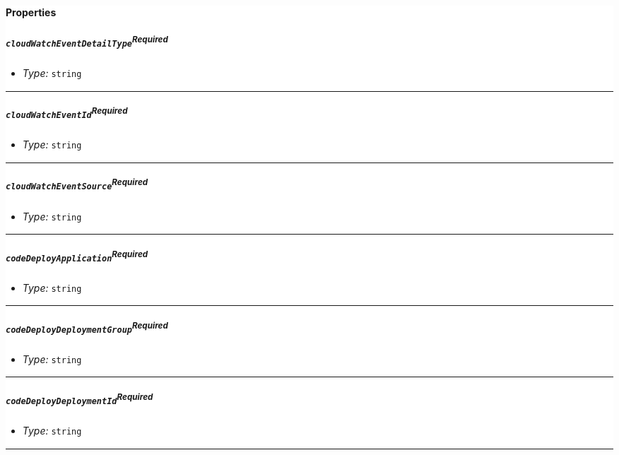 


#### Properties <a name="Properties"></a>

##### `cloudWatchEventDetailType`<sup>Required</sup> <a name="aws-cdk-sdk.applicationinsights.ApplicationInsightsResponsesDescribeObservationObservation.property.cloudWatchEventDetailType"></a>

- *Type:* `string`

---

##### `cloudWatchEventId`<sup>Required</sup> <a name="aws-cdk-sdk.applicationinsights.ApplicationInsightsResponsesDescribeObservationObservation.property.cloudWatchEventId"></a>

- *Type:* `string`

---

##### `cloudWatchEventSource`<sup>Required</sup> <a name="aws-cdk-sdk.applicationinsights.ApplicationInsightsResponsesDescribeObservationObservation.property.cloudWatchEventSource"></a>

- *Type:* `string`

---

##### `codeDeployApplication`<sup>Required</sup> <a name="aws-cdk-sdk.applicationinsights.ApplicationInsightsResponsesDescribeObservationObservation.property.codeDeployApplication"></a>

- *Type:* `string`

---

##### `codeDeployDeploymentGroup`<sup>Required</sup> <a name="aws-cdk-sdk.applicationinsights.ApplicationInsightsResponsesDescribeObservationObservation.property.codeDeployDeploymentGroup"></a>

- *Type:* `string`

---

##### `codeDeployDeploymentId`<sup>Required</sup> <a name="aws-cdk-sdk.applicationinsights.ApplicationInsightsResponsesDescribeObservationObservation.property.codeDeployDeploymentId"></a>

- *Type:* `string`

---
